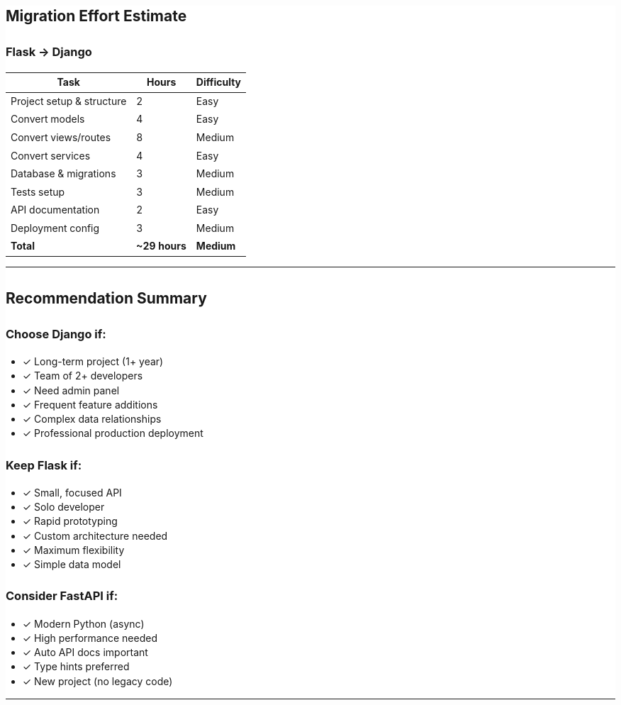 
## Migration Effort Estimate

### Flask → Django

| Task | Hours | Difficulty |
|------|-------|-----------|
| Project setup & structure | 2 | Easy |
| Convert models | 4 | Easy |
| Convert views/routes | 8 | Medium |
| Convert services | 4 | Easy |
| Database & migrations | 3 | Medium |
| Tests setup | 3 | Medium |
| API documentation | 2 | Easy |
| Deployment config | 3 | Medium |
| **Total** | **~29 hours** | **Medium** |

---

## Recommendation Summary

### Choose Django if:
- ✓ Long-term project (1+ year)
- ✓ Team of 2+ developers
- ✓ Need admin panel
- ✓ Frequent feature additions
- ✓ Complex data relationships
- ✓ Professional production deployment

### Keep Flask if:
- ✓ Small, focused API
- ✓ Solo developer
- ✓ Rapid prototyping
- ✓ Custom architecture needed
- ✓ Maximum flexibility
- ✓ Simple data model

### Consider FastAPI if:
- ✓ Modern Python (async)
- ✓ High performance needed
- ✓ Auto API docs important
- ✓ Type hints preferred
- ✓ New project (no legacy code)

---